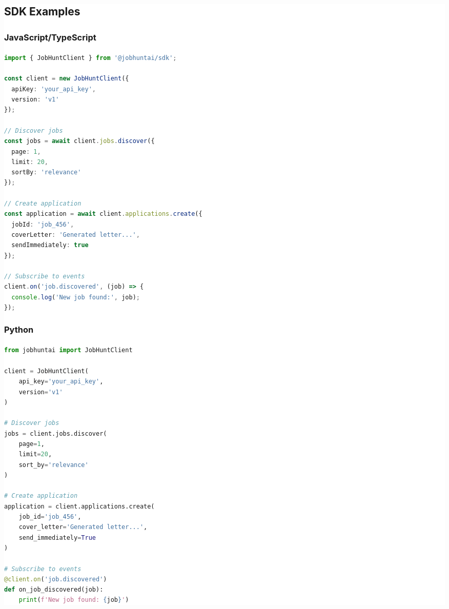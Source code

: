 ## SDK Examples

### JavaScript/TypeScript

```typescript
import { JobHuntClient } from '@jobhuntai/sdk';

const client = new JobHuntClient({
  apiKey: 'your_api_key',
  version: 'v1'
});

// Discover jobs
const jobs = await client.jobs.discover({
  page: 1,
  limit: 20,
  sortBy: 'relevance'
});

// Create application
const application = await client.applications.create({
  jobId: 'job_456',
  coverLetter: 'Generated letter...',
  sendImmediately: true
});

// Subscribe to events
client.on('job.discovered', (job) => {
  console.log('New job found:', job);
});
```

### Python

```python
from jobhuntai import JobHuntClient

client = JobHuntClient(
    api_key='your_api_key',
    version='v1'
)

# Discover jobs
jobs = client.jobs.discover(
    page=1,
    limit=20,
    sort_by='relevance'
)

# Create application
application = client.applications.create(
    job_id='job_456',
    cover_letter='Generated letter...',
    send_immediately=True
)

# Subscribe to events
@client.on('job.discovered')
def on_job_discovered(job):
    print(f'New job found: {job}')
```
